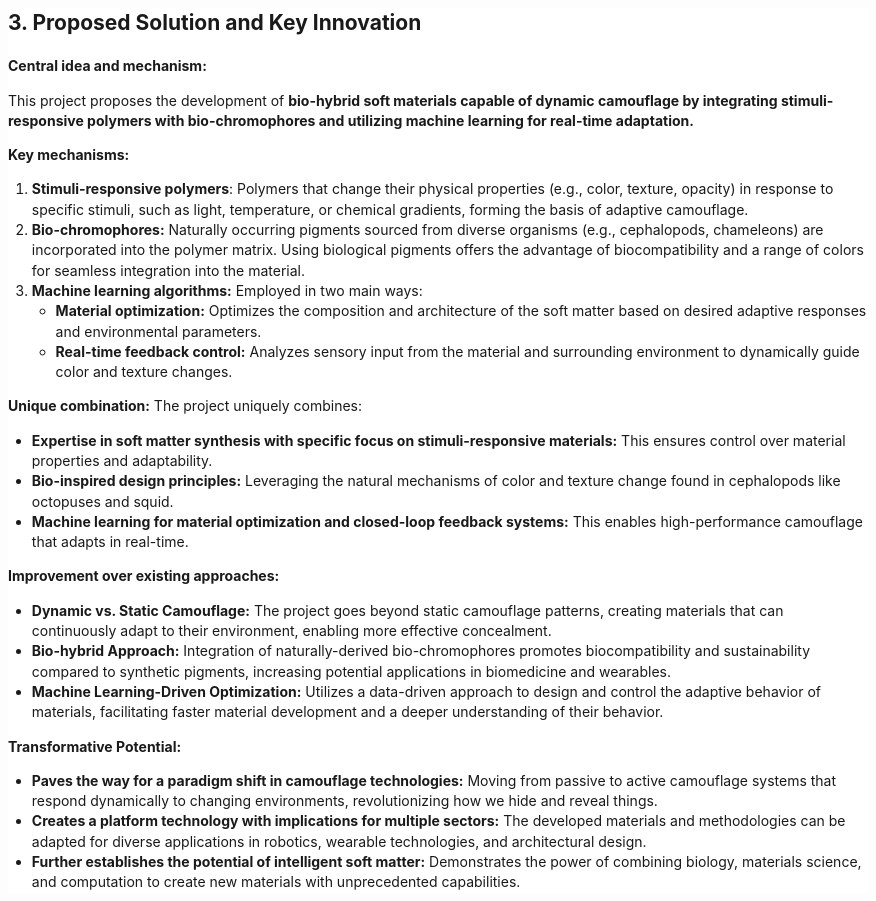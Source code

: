 
## 3. Proposed Solution and Key Innovation  

**Central idea and mechanism:**

This project proposes the development of **bio-hybrid soft materials capable of dynamic camouflage by integrating stimuli-responsive polymers with bio-chromophores and utilizing machine learning for real-time adaptation.**

**Key mechanisms:**

1. **Stimuli-responsive polymers**: Polymers that change their physical properties (e.g., color, texture, opacity) in response to specific stimuli, such as light, temperature, or chemical gradients, forming the basis of adaptive camouflage.
2. **Bio-chromophores:** Naturally occurring pigments sourced from diverse organisms (e.g., cephalopods, chameleons) are incorporated into the polymer matrix. Using biological pigments offers the advantage of biocompatibility and a range of colors for seamless integration into the material.
3. **Machine learning algorithms:** Employed in two main ways:
    - **Material optimization:**  Optimizes the composition and architecture of the soft matter based on desired adaptive responses and environmental parameters.
    - **Real-time feedback control:**   Analyzes sensory input from the material and surrounding environment to dynamically guide color and texture changes.

**Unique combination:** The project uniquely combines:

* **Expertise in soft matter synthesis with specific focus on stimuli-responsive materials:** This ensures control over material properties and adaptability.
* **Bio-inspired design principles:** Leveraging the natural mechanisms of color and texture change found in cephalopods like octopuses and squid.
* **Machine learning for material optimization and closed-loop feedback systems:**  This enables high-performance camouflage that adapts in real-time.

**Improvement over existing approaches:**

* **Dynamic vs. Static Camouflage:**  The project goes beyond static camouflage patterns, creating materials that can continuously adapt to their environment, enabling more effective concealment.
* **Bio-hybrid Approach:**  Integration of naturally-derived bio-chromophores promotes biocompatibility and sustainability compared to synthetic pigments, increasing potential applications in biomedicine and wearables. 
* **Machine Learning-Driven Optimization:**  Utilizes a data-driven approach to design and control the adaptive behavior of materials, facilitating faster material development and a deeper understanding of their behavior.

**Transformative Potential:**

* **Paves the way for a paradigm shift in camouflage technologies:**  Moving from passive to active camouflage systems that respond dynamically to changing environments, revolutionizing how we hide and reveal things.
* **Creates a platform technology with implications for multiple sectors:**  The developed materials and methodologies can be adapted for diverse applications in robotics, wearable technologies, and architectural design.
* **Further establishes the potential of intelligent soft matter:**  Demonstrates the power of combining biology, materials science, and computation to create new materials with unprecedented capabilities.
